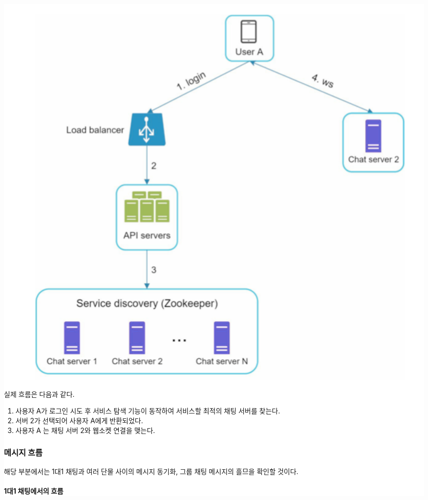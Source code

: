 ![Alt text](image/image-12-7.png)

실제 흐름은 다음과 같다.

1. 사용자 A가 로그인 시도 후 서비스 탐색 기능이 동작하여 서비스할 최적의 채팅 서버를 찾는다.
2. 서버 2가 선택되어 사용자 A에게 반환되었다.
3. 사용자 A 는 채팅 서버 2와 웹소켓 연결을 맺는다.

### 메시지 흐름

해당 부분에서는 1대1 채팅과 여러 단물 사이의 메시지 동기화, 그룹 채팅 메시지의 흘므을 확인할 것이다.

#### 1대1 채팅에서의 흐름
